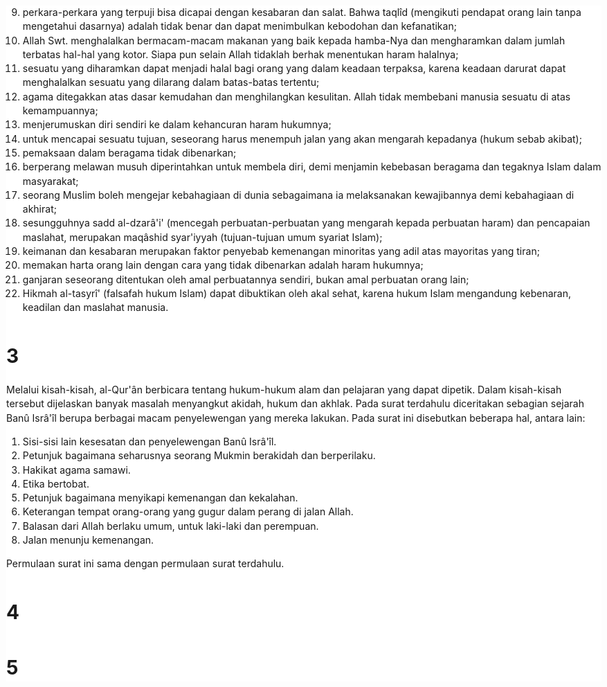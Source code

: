 9. perkara-perkara yang terpuji bisa dicapai dengan kesabaran dan salat. Bahwa taqlîd (mengikuti pendapat orang lain tanpa mengetahui dasarnya) adalah tidak benar dan dapat menimbulkan kebodohan dan kefanatikan;
10. Allah Swt. menghalalkan bermacam-macam makanan yang baik kepada hamba-Nya dan mengharamkan dalam jumlah terbatas hal-hal yang kotor. Siapa pun selain Allah tidaklah berhak menentukan haram halalnya;
11. sesuatu yang diharamkan dapat menjadi halal bagi orang yang dalam keadaan terpaksa, karena keadaan darurat dapat menghalalkan sesuatu yang dilarang dalam batas-batas tertentu;
12. agama ditegakkan atas dasar kemudahan dan menghilangkan kesulitan. Allah tidak membebani manusia sesuatu di atas kemampuannya;
13. menjerumuskan diri sendiri ke dalam kehancuran haram hukumnya;
14. untuk mencapai sesuatu tujuan, seseorang harus menempuh jalan yang akan mengarah kepadanya (hukum sebab akibat);
15. pemaksaan dalam beragama tidak dibenarkan;
16. berperang melawan musuh diperintahkan untuk membela diri, demi menjamin kebebasan beragama dan tegaknya Islam dalam masyarakat;
17. seorang Muslim boleh mengejar kebahagiaan di dunia sebagaimana ia melaksanakan kewajibannya demi kebahagiaan di akhirat;
18. sesungguhnya sadd al-dzarâ'i' (mencegah perbuatan-perbuatan yang mengarah kepada perbuatan haram) dan pencapaian maslahat, merupakan maqâshid syar'iyyah (tujuan-tujuan umum syariat Islam);
19. keimanan dan kesabaran merupakan faktor penyebab kemenangan minoritas yang adil atas mayoritas yang tiran;
20. memakan harta orang lain dengan cara yang tidak dibenarkan adalah haram hukumnya;
21. ganjaran seseorang ditentukan oleh amal perbuatannya sendiri, bukan amal perbuatan orang lain;
22. Hikmah al-tasyrî' (falsafah hukum Islam) dapat dibuktikan oleh akal sehat, karena hukum Islam mengandung kebenaran, keadilan dan maslahat manusia.

# 3

Melalui kisah-kisah, al-Qur'ân berbicara tentang hukum-hukum alam dan pelajaran yang dapat dipetik. Dalam kisah-kisah tersebut dijelaskan banyak masalah menyangkut akidah, hukum dan akhlak. Pada surat terdahulu diceritakan sebagian sejarah Banû Isrâ'îl berupa berbagai macam penyelewengan yang mereka lakukan. Pada surat ini disebutkan beberapa hal, antara lain:

1. Sisi-sisi lain kesesatan dan penyelewengan Banû Isrâ'îl.
2. Petunjuk bagaimana seharusnya seorang Mukmin berakidah dan berperilaku.
3. Hakikat agama samawi.
4. Etika bertobat.
5. Petunjuk bagaimana menyikapi kemenangan dan kekalahan.
6. Keterangan tempat orang-orang yang gugur dalam perang di jalan Allah.
7. Balasan dari Allah berlaku umum, untuk laki-laki dan perempuan.
8. Jalan menunju kemenangan.

Permulaan surat ini sama dengan permulaan surat terdahulu.

# 4



# 5
